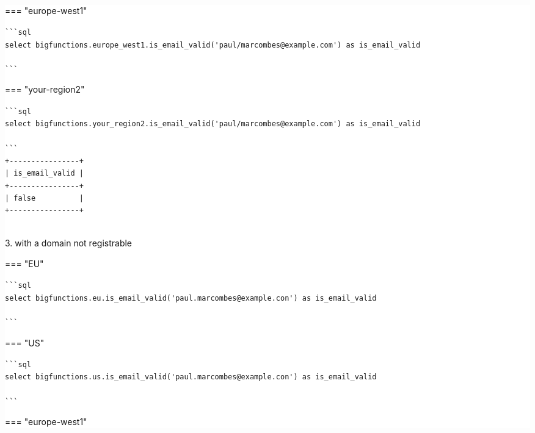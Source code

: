 
=== "europe-west1"

    ```sql
    select bigfunctions.europe_west1.is_email_valid('paul/marcombes@example.com') as is_email_valid
    
    ```



=== "your-region2"

    ```sql
    select bigfunctions.your_region2.is_email_valid('paul/marcombes@example.com') as is_email_valid
    
    ```









<pre style="margin-top: -1rem;">
<code style="padding-top: 0px; padding-bottom: 0px;">+----------------+
| is_email_valid |
+----------------+
| false          |
+----------------+
</code>
</pre>









<span style="color: var(--md-typeset-a-color);">3. with a domain not registrable</span>






=== "EU"

    ```sql
    select bigfunctions.eu.is_email_valid('paul.marcombes@example.con') as is_email_valid
    
    ```



=== "US"

    ```sql
    select bigfunctions.us.is_email_valid('paul.marcombes@example.con') as is_email_valid
    
    ```



=== "europe-west1"

